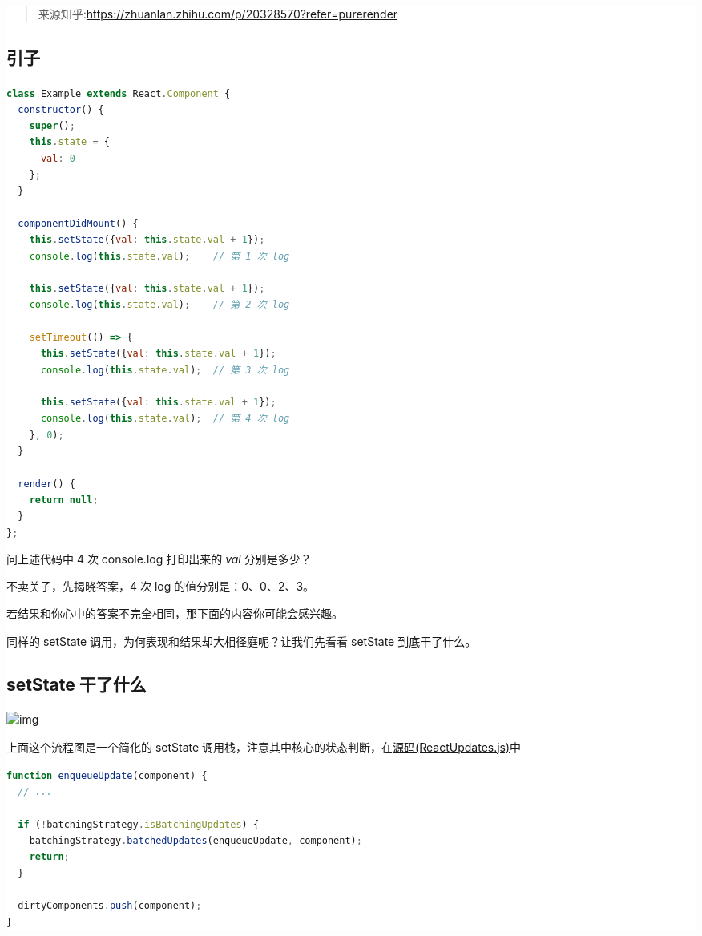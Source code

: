 > 来源知乎:https://zhuanlan.zhihu.com/p/20328570?refer=purerender

## 引子

```JavaScript
class Example extends React.Component {
  constructor() {
    super();
    this.state = {
      val: 0
    };
  }
  
  componentDidMount() {
    this.setState({val: this.state.val + 1});
    console.log(this.state.val);    // 第 1 次 log

    this.setState({val: this.state.val + 1});
    console.log(this.state.val);    // 第 2 次 log

    setTimeout(() => {
      this.setState({val: this.state.val + 1});
      console.log(this.state.val);  // 第 3 次 log

      this.setState({val: this.state.val + 1});
      console.log(this.state.val);  // 第 4 次 log
    }, 0);
  }

  render() {
    return null;
  }
};
```

问上述代码中 4 次 console.log 打印出来的 *val* 分别是多少？

不卖关子，先揭晓答案，4 次 log 的值分别是：0、0、2、3。

若结果和你心中的答案不完全相同，那下面的内容你可能会感兴趣。

同样的 setState 调用，为何表现和结果却大相径庭呢？让我们先看看 setState 到底干了什么。

## setState 干了什么

![img](https://pic3.zhimg.com/80/4fd1a155faedff00910dfabe5de143fc_hd.jpg)

上面这个流程图是一个简化的 setState 调用栈，注意其中核心的状态判断，在[源码(ReactUpdates.js)](https://link.zhihu.com/?target=https%3A//github.com/facebook/react/blob/35962a00084382b49d1f9e3bd36612925f360e5b/src/renderers/shared/reconciler/ReactUpdates.js%23L199)中

```JavaScript
function enqueueUpdate(component) {
  // ...

  if (!batchingStrategy.isBatchingUpdates) {
    batchingStrategy.batchedUpdates(enqueueUpdate, component);
    return;
  }

  dirtyComponents.push(component);
}
```
